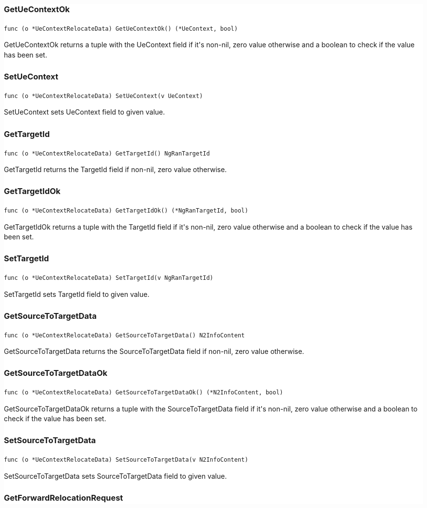 ### GetUeContextOk

`func (o *UeContextRelocateData) GetUeContextOk() (*UeContext, bool)`

GetUeContextOk returns a tuple with the UeContext field if it's non-nil, zero value otherwise
and a boolean to check if the value has been set.

### SetUeContext

`func (o *UeContextRelocateData) SetUeContext(v UeContext)`

SetUeContext sets UeContext field to given value.


### GetTargetId

`func (o *UeContextRelocateData) GetTargetId() NgRanTargetId`

GetTargetId returns the TargetId field if non-nil, zero value otherwise.

### GetTargetIdOk

`func (o *UeContextRelocateData) GetTargetIdOk() (*NgRanTargetId, bool)`

GetTargetIdOk returns a tuple with the TargetId field if it's non-nil, zero value otherwise
and a boolean to check if the value has been set.

### SetTargetId

`func (o *UeContextRelocateData) SetTargetId(v NgRanTargetId)`

SetTargetId sets TargetId field to given value.


### GetSourceToTargetData

`func (o *UeContextRelocateData) GetSourceToTargetData() N2InfoContent`

GetSourceToTargetData returns the SourceToTargetData field if non-nil, zero value otherwise.

### GetSourceToTargetDataOk

`func (o *UeContextRelocateData) GetSourceToTargetDataOk() (*N2InfoContent, bool)`

GetSourceToTargetDataOk returns a tuple with the SourceToTargetData field if it's non-nil, zero value otherwise
and a boolean to check if the value has been set.

### SetSourceToTargetData

`func (o *UeContextRelocateData) SetSourceToTargetData(v N2InfoContent)`

SetSourceToTargetData sets SourceToTargetData field to given value.


### GetForwardRelocationRequest
